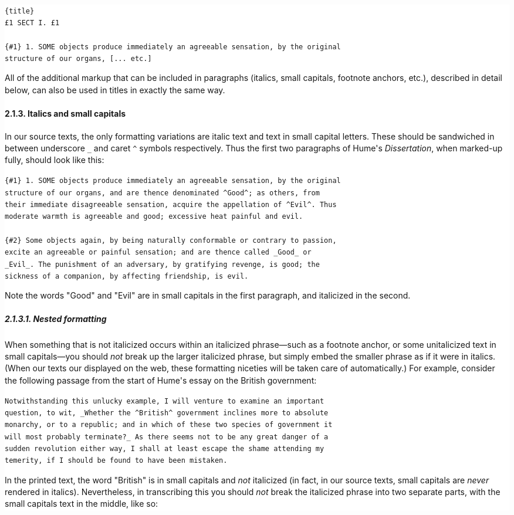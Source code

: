 ```
{title}
£1 SECT I. £1

{#1} 1. SOME objects produce immediately an agreeable sensation, by the original
structure of our organs, [... etc.]
```

All of the additional markup that can be included in paragraphs (italics, small
capitals, footnote anchors, etc.), described in detail below, can also be used
in titles in exactly the same way.

#### 2.1.3. Italics and small capitals

In our source texts, the only formatting variations are italic text and text in
small capital letters. These should be sandwiched in between underscore `_` and
caret `^` symbols respectively. Thus the first two paragraphs of Hume's
_Dissertation_, when marked-up fully, should look like this:

```
{#1} 1. SOME objects produce immediately an agreeable sensation, by the original
structure of our organs, and are thence denominated ^Good^; as others, from
their immediate disagreeable sensation, acquire the appellation of ^Evil^. Thus
moderate warmth is agreeable and good; excessive heat painful and evil.

{#2} Some objects again, by being naturally conformable or contrary to passion,
excite an agreeable or painful sensation; and are thence called _Good_ or
_Evil_. The punishment of an adversary, by gratifying revenge, is good; the
sickness of a companion, by affecting friendship, is evil.
```

Note the words "Good" and "Evil" are in small capitals in the first paragraph,
and italicized in the second.

##### 2.1.3.1. Nested formatting

When something that is not italicized occurs within an italicized
phrase&mdash;such as a footnote anchor, or some unitalicized text in small
capitals&mdash;you should _not_ break up the larger italicized phrase, but
simply embed the smaller phrase as if it were in italics. (When our texts our
displayed on the web, these formatting niceties will be taken care of
automatically.) For example, consider the following passage from the start of
Hume's essay on the British government:

```
Notwithstanding this unlucky example, I will venture to examine an important
question, to wit, _Whether the ^British^ government inclines more to absolute
monarchy, or to a republic; and in which of these two species of government it
will most probably terminate?_ As there seems not to be any great danger of a
sudden revolution either way, I shall at least escape the shame attending my
temerity, if I should be found to have been mistaken.
```

In the printed text, the word "British" is in small capitals and _not_
italicized (in fact, in our source texts, small capitals are _never_ rendered
in italics). Nevertheless, in transcribing this you should _not_ break the
italicized phrase into two separate parts, with the small capitals text in the
middle, like so:
